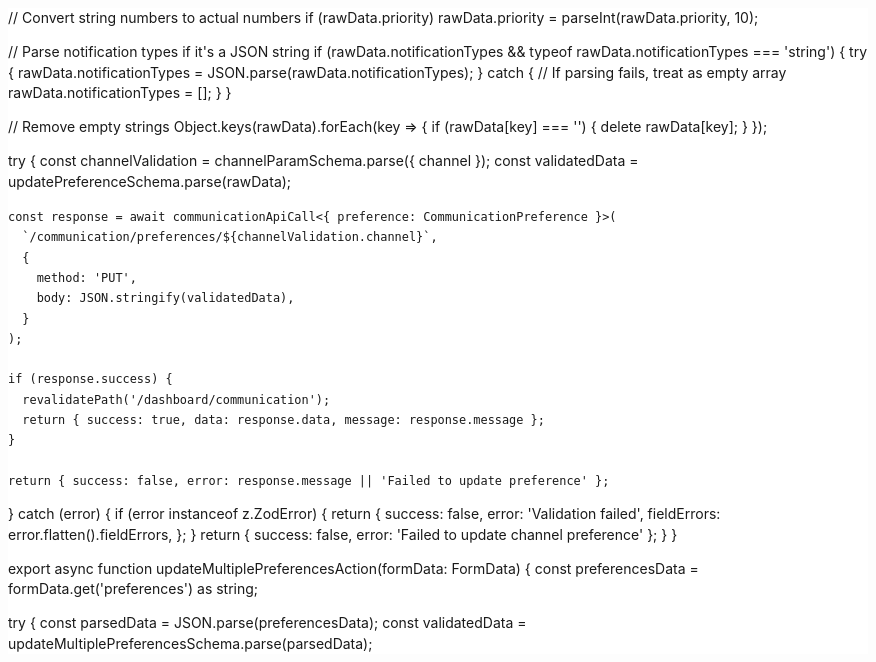   // Convert string numbers to actual numbers
  if (rawData.priority) rawData.priority = parseInt(rawData.priority, 10);

  // Parse notification types if it's a JSON string
  if (rawData.notificationTypes && typeof rawData.notificationTypes === 'string') {
    try {
      rawData.notificationTypes = JSON.parse(rawData.notificationTypes);
    } catch {
      // If parsing fails, treat as empty array
      rawData.notificationTypes = [];
    }
  }

  // Remove empty strings
  Object.keys(rawData).forEach(key => {
    if (rawData[key] === '') {
      delete rawData[key];
    }
  });

  try {
    const channelValidation = channelParamSchema.parse({ channel });
    const validatedData = updatePreferenceSchema.parse(rawData);

    const response = await communicationApiCall<{ preference: CommunicationPreference }>(
      `/communication/preferences/${channelValidation.channel}`,
      {
        method: 'PUT',
        body: JSON.stringify(validatedData),
      }
    );

    if (response.success) {
      revalidatePath('/dashboard/communication');
      return { success: true, data: response.data, message: response.message };
    }

    return { success: false, error: response.message || 'Failed to update preference' };
  } catch (error) {
    if (error instanceof z.ZodError) {
      return {
        success: false,
        error: 'Validation failed',
        fieldErrors: error.flatten().fieldErrors,
      };
    }
    return { success: false, error: 'Failed to update channel preference' };
  }
}

export async function updateMultiplePreferencesAction(formData: FormData) {
  const preferencesData = formData.get('preferences') as string;

  try {
    const parsedData = JSON.parse(preferencesData);
    const validatedData = updateMultiplePreferencesSchema.parse(parsedData);
